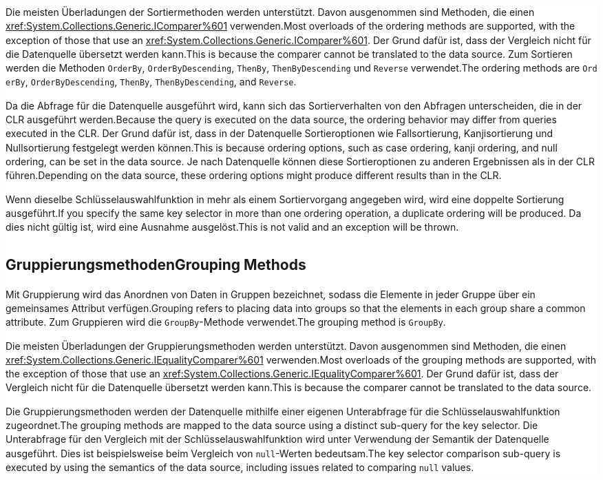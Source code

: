  <span data-ttu-id="a979d-137">Die meisten Überladungen der Sortiermethoden werden unterstützt. Davon ausgenommen sind Methoden, die einen <xref:System.Collections.Generic.IComparer%601> verwenden.</span><span class="sxs-lookup"><span data-stu-id="a979d-137">Most overloads of the ordering methods are supported, with the exception of those that use an <xref:System.Collections.Generic.IComparer%601>.</span></span> <span data-ttu-id="a979d-138">Der Grund dafür ist, dass der Vergleich nicht für die Datenquelle übersetzt werden kann.</span><span class="sxs-lookup"><span data-stu-id="a979d-138">This is because the comparer cannot be translated to the data source.</span></span> <span data-ttu-id="a979d-139">Zum Sortieren werden die Methoden `OrderBy`, `OrderByDescending`, `ThenBy`, `ThenByDescending` und `Reverse` verwendet.</span><span class="sxs-lookup"><span data-stu-id="a979d-139">The ordering methods are `OrderBy`, `OrderByDescending`, `ThenBy`, `ThenByDescending`, and `Reverse`.</span></span>  
  
 <span data-ttu-id="a979d-140">Da die Abfrage für die Datenquelle ausgeführt wird, kann sich das Sortierverhalten von den Abfragen unterscheiden, die in der CLR ausgeführt werden.</span><span class="sxs-lookup"><span data-stu-id="a979d-140">Because the query is executed on the data source, the ordering behavior may differ from queries executed in the CLR.</span></span> <span data-ttu-id="a979d-141">Der Grund dafür ist, dass in der Datenquelle Sortieroptionen wie Fallsortierung, Kanjisortierung und Nullsortierung festgelegt werden können.</span><span class="sxs-lookup"><span data-stu-id="a979d-141">This is because ordering options, such as case ordering, kanji ordering, and null ordering, can be set in the data source.</span></span> <span data-ttu-id="a979d-142">Je nach Datenquelle können diese Sortieroptionen zu anderen Ergebnissen als in der CLR führen.</span><span class="sxs-lookup"><span data-stu-id="a979d-142">Depending on the data source, these ordering options might produce different results than in the CLR.</span></span>  
  
 <span data-ttu-id="a979d-143">Wenn dieselbe Schlüsselauswahlfunktion in mehr als einem Sortiervorgang angegeben wird, wird eine doppelte Sortierung ausgeführt.</span><span class="sxs-lookup"><span data-stu-id="a979d-143">If you specify the same key selector in more than one ordering operation, a duplicate ordering will be produced.</span></span> <span data-ttu-id="a979d-144">Da dies nicht gültig ist, wird eine Ausnahme ausgelöst.</span><span class="sxs-lookup"><span data-stu-id="a979d-144">This is not valid and an exception will be thrown.</span></span>  
  
## <a name="grouping-methods"></a><span data-ttu-id="a979d-145">Gruppierungsmethoden</span><span class="sxs-lookup"><span data-stu-id="a979d-145">Grouping Methods</span></span>  

 <span data-ttu-id="a979d-146">Mit Gruppierung wird das Anordnen von Daten in Gruppen bezeichnet, sodass die Elemente in jeder Gruppe über ein gemeinsames Attribut verfügen.</span><span class="sxs-lookup"><span data-stu-id="a979d-146">Grouping refers to placing data into groups so that the elements in each group share a common attribute.</span></span> <span data-ttu-id="a979d-147">Zum Gruppieren wird die `GroupBy`-Methode verwendet.</span><span class="sxs-lookup"><span data-stu-id="a979d-147">The grouping method is `GroupBy`.</span></span>  
  
 <span data-ttu-id="a979d-148">Die meisten Überladungen der Gruppierungsmethoden werden unterstützt. Davon ausgenommen sind Methoden, die einen <xref:System.Collections.Generic.IEqualityComparer%601> verwenden.</span><span class="sxs-lookup"><span data-stu-id="a979d-148">Most overloads of the grouping methods are supported, with the exception of those that use an <xref:System.Collections.Generic.IEqualityComparer%601>.</span></span> <span data-ttu-id="a979d-149">Der Grund dafür ist, dass der Vergleich nicht für die Datenquelle übersetzt werden kann.</span><span class="sxs-lookup"><span data-stu-id="a979d-149">This is because the comparer cannot be translated to the data source.</span></span>  
  
 <span data-ttu-id="a979d-150">Die Gruppierungsmethoden werden der Datenquelle mithilfe einer eigenen Unterabfrage für die Schlüsselauswahlfunktion zugeordnet.</span><span class="sxs-lookup"><span data-stu-id="a979d-150">The grouping methods are mapped to the data source using a distinct sub-query for the key selector.</span></span> <span data-ttu-id="a979d-151">Die Unterabfrage für den Vergleich mit der Schlüsselauswahlfunktion wird unter Verwendung der Semantik der Datenquelle ausgeführt. Dies ist beispielsweise beim Vergleich von `null`-Werten bedeutsam.</span><span class="sxs-lookup"><span data-stu-id="a979d-151">The key selector comparison sub-query is executed by using the semantics of the data source, including issues related to comparing `null` values.</span></span>  
  